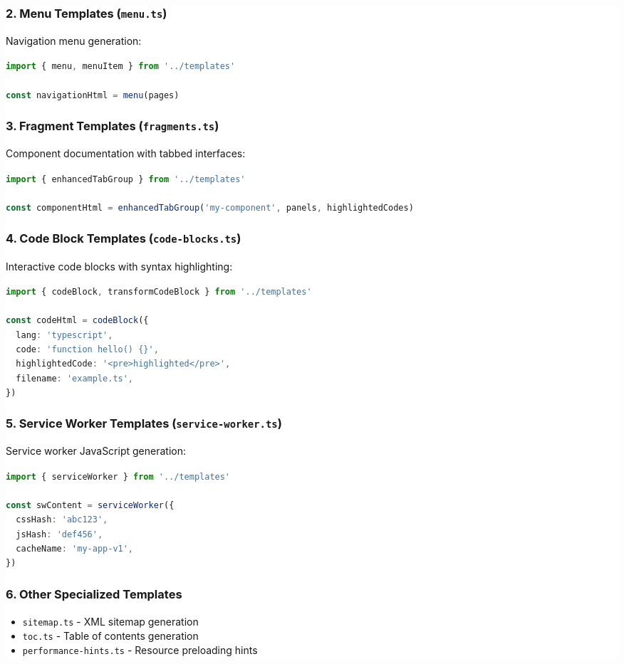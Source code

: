 ### 2. Menu Templates (`menu.ts`)

Navigation menu generation:

```typescript
import { menu, menuItem } from '../templates'

const navigationHtml = menu(pages)
```

### 3. Fragment Templates (`fragments.ts`)

Component documentation with tabbed interfaces:

```typescript
import { enhancedTabGroup } from '../templates'

const componentHtml = enhancedTabGroup('my-component', panels, highlightedCodes)
```

### 4. Code Block Templates (`code-blocks.ts`)

Interactive code blocks with syntax highlighting:

```typescript
import { codeBlock, transformCodeBlock } from '../templates'

const codeHtml = codeBlock({
  lang: 'typescript',
  code: 'function hello() {}',
  highlightedCode: '<pre>highlighted</pre>',
  filename: 'example.ts',
})
```

### 5. Service Worker Templates (`service-worker.ts`)

Service worker JavaScript generation:

```typescript
import { serviceWorker } from '../templates'

const swContent = serviceWorker({
  cssHash: 'abc123',
  jsHash: 'def456',
  cacheName: 'my-app-v1',
})
```

### 6. Other Specialized Templates

- `sitemap.ts` - XML sitemap generation
- `toc.ts` - Table of contents generation
- `performance-hints.ts` - Resource preloading hints
